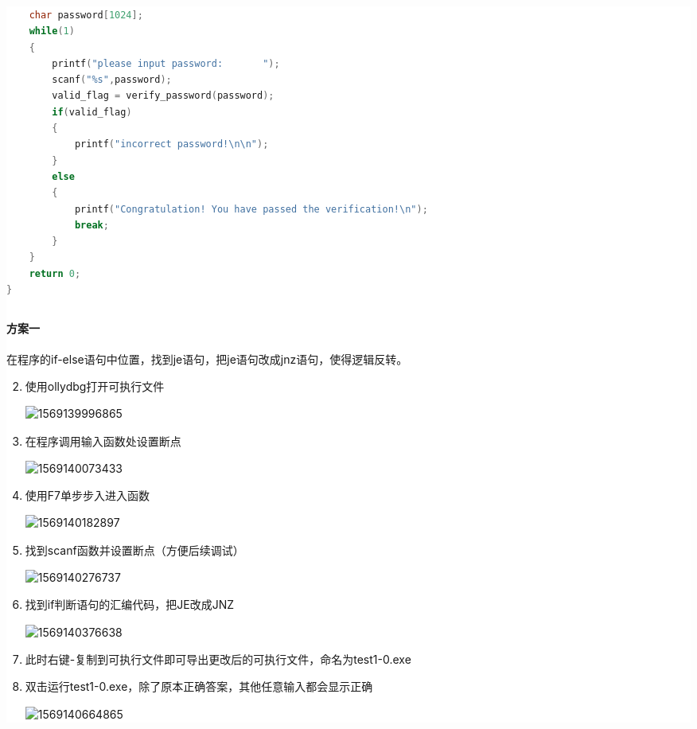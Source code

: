 ```c++
	char password[1024];
	while(1)
	{
		printf("please input password:       ");
		scanf("%s",password);
		valid_flag = verify_password(password);
		if(valid_flag)
		{
			printf("incorrect password!\n\n");
		}
		else
		{
			printf("Congratulation! You have passed the verification!\n");
			break;
		}
	}
	return 0;
}
```





##  

#### 方案一

在程序的if-else语句中位置，找到je语句，把je语句改成jnz语句，使得逻辑反转。

2. 使用ollydbg打开可执行文件

   ![1569139996865](1569139996865.png)

3. 在程序调用输入函数处设置断点

   ![1569140073433](1569140073433.png)

4. 使用F7单步步入进入函数

   ![1569140182897](1569140182897.png)

5. 找到scanf函数并设置断点（方便后续调试）

   ![1569140276737](1569140276737.png)

6. 找到if判断语句的汇编代码，把JE改成JNZ

   ![1569140376638](1569140376638.png)

7. 此时右键-复制到可执行文件即可导出更改后的可执行文件，命名为test1-0.exe

8. 双击运行test1-0.exe，除了原本正确答案，其他任意输入都会显示正确

   ![1569140664865](1569140664865.png)

